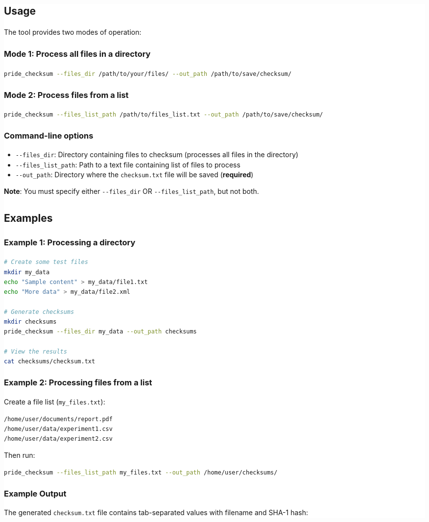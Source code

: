 ## Usage

The tool provides two modes of operation:

### Mode 1: Process all files in a directory
```bash
pride_checksum --files_dir /path/to/your/files/ --out_path /path/to/save/checksum/
```

### Mode 2: Process files from a list
```bash
pride_checksum --files_list_path /path/to/files_list.txt --out_path /path/to/save/checksum/
```

### Command-line options
- `--files_dir`: Directory containing files to checksum (processes all files in the directory)
- `--files_list_path`: Path to a text file containing list of files to process
- `--out_path`: Directory where the `checksum.txt` file will be saved (**required**)

**Note**: You must specify either `--files_dir` OR `--files_list_path`, but not both.

## Examples

### Example 1: Processing a directory
```bash
# Create some test files
mkdir my_data
echo "Sample content" > my_data/file1.txt
echo "More data" > my_data/file2.xml

# Generate checksums
mkdir checksums
pride_checksum --files_dir my_data --out_path checksums

# View the results
cat checksums/checksum.txt
```

### Example 2: Processing files from a list
Create a file list (`my_files.txt`):
```
/home/user/documents/report.pdf
/home/user/data/experiment1.csv
/home/user/data/experiment2.csv
```

Then run:
```bash
pride_checksum --files_list_path my_files.txt --out_path /home/user/checksums/
```

### Example Output
The generated `checksum.txt` file contains tab-separated values with filename and SHA-1 hash:
